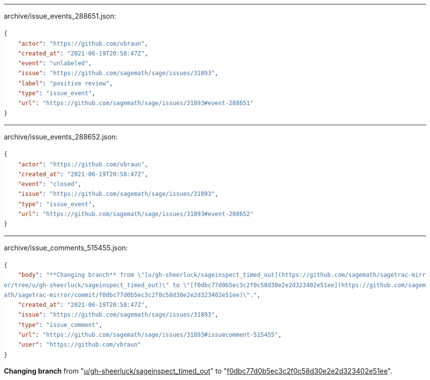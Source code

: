 

---

archive/issue_events_288651.json:
```json
{
    "actor": "https://github.com/vbraun",
    "created_at": "2021-06-19T20:58:47Z",
    "event": "unlabeled",
    "issue": "https://github.com/sagemath/sage/issues/31893",
    "label": "positive review",
    "type": "issue_event",
    "url": "https://github.com/sagemath/sage/issues/31893#event-288651"
}
```



---

archive/issue_events_288652.json:
```json
{
    "actor": "https://github.com/vbraun",
    "created_at": "2021-06-19T20:58:47Z",
    "event": "closed",
    "issue": "https://github.com/sagemath/sage/issues/31893",
    "type": "issue_event",
    "url": "https://github.com/sagemath/sage/issues/31893#event-288652"
}
```



---

archive/issue_comments_515455.json:
```json
{
    "body": "**Changing branch** from \"[u/gh-sheerluck/sageinspect_timed_out](https://github.com/sagemath/sagetrac-mirror/tree/u/gh-sheerluck/sageinspect_timed_out)\" to \"[f0dbc77d0b5ec3c2f0c58d30e2e2d323402e51ee](https://github.com/sagemath/sagetrac-mirror/commit/f0dbc77d0b5ec3c2f0c58d30e2e2d323402e51ee)\".",
    "created_at": "2021-06-19T20:58:47Z",
    "issue": "https://github.com/sagemath/sage/issues/31893",
    "type": "issue_comment",
    "url": "https://github.com/sagemath/sage/issues/31893#issuecomment-515455",
    "user": "https://github.com/vbraun"
}
```

**Changing branch** from "[u/gh-sheerluck/sageinspect_timed_out](https://github.com/sagemath/sagetrac-mirror/tree/u/gh-sheerluck/sageinspect_timed_out)" to "[f0dbc77d0b5ec3c2f0c58d30e2e2d323402e51ee](https://github.com/sagemath/sagetrac-mirror/commit/f0dbc77d0b5ec3c2f0c58d30e2e2d323402e51ee)".
